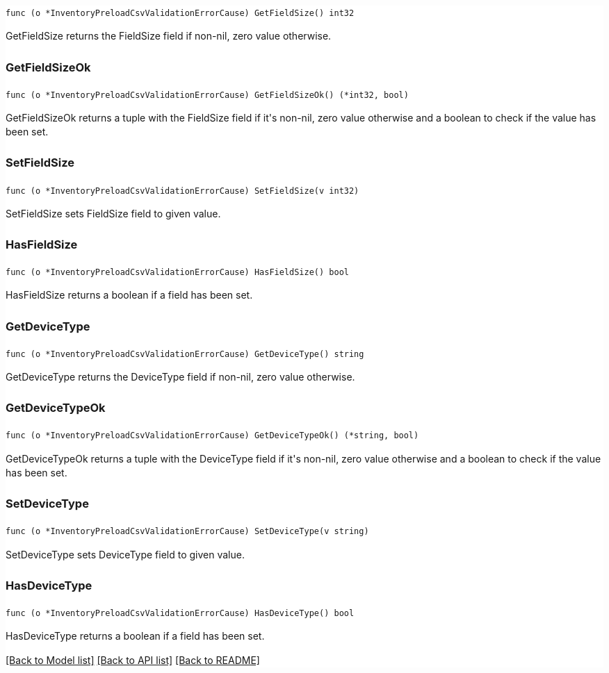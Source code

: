 `func (o *InventoryPreloadCsvValidationErrorCause) GetFieldSize() int32`

GetFieldSize returns the FieldSize field if non-nil, zero value otherwise.

### GetFieldSizeOk

`func (o *InventoryPreloadCsvValidationErrorCause) GetFieldSizeOk() (*int32, bool)`

GetFieldSizeOk returns a tuple with the FieldSize field if it's non-nil, zero value otherwise
and a boolean to check if the value has been set.

### SetFieldSize

`func (o *InventoryPreloadCsvValidationErrorCause) SetFieldSize(v int32)`

SetFieldSize sets FieldSize field to given value.

### HasFieldSize

`func (o *InventoryPreloadCsvValidationErrorCause) HasFieldSize() bool`

HasFieldSize returns a boolean if a field has been set.

### GetDeviceType

`func (o *InventoryPreloadCsvValidationErrorCause) GetDeviceType() string`

GetDeviceType returns the DeviceType field if non-nil, zero value otherwise.

### GetDeviceTypeOk

`func (o *InventoryPreloadCsvValidationErrorCause) GetDeviceTypeOk() (*string, bool)`

GetDeviceTypeOk returns a tuple with the DeviceType field if it's non-nil, zero value otherwise
and a boolean to check if the value has been set.

### SetDeviceType

`func (o *InventoryPreloadCsvValidationErrorCause) SetDeviceType(v string)`

SetDeviceType sets DeviceType field to given value.

### HasDeviceType

`func (o *InventoryPreloadCsvValidationErrorCause) HasDeviceType() bool`

HasDeviceType returns a boolean if a field has been set.


[[Back to Model list]](../README.md#documentation-for-models) [[Back to API list]](../README.md#documentation-for-api-endpoints) [[Back to README]](../README.md)


